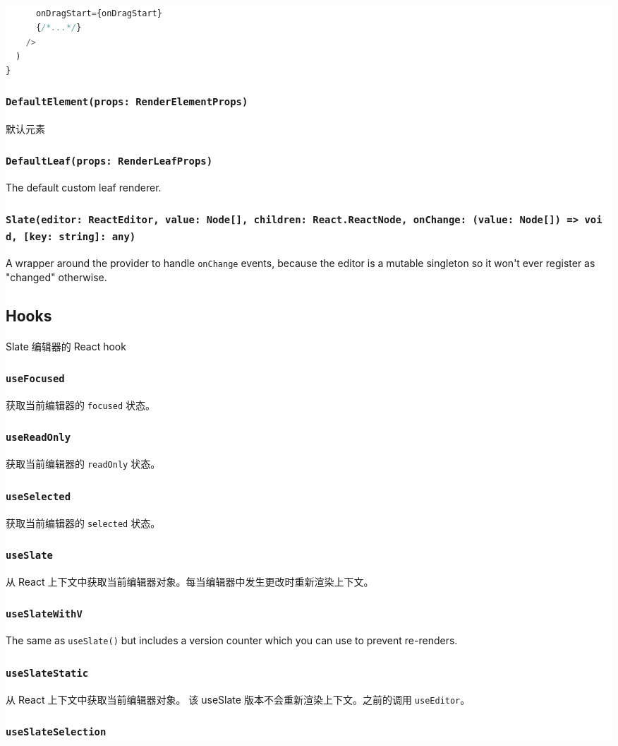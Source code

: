 ```jsx
      onDragStart={onDragStart}
      {/*...*/}
    />
  )
}
```

### `DefaultElement(props: RenderElementProps)`

默认元素

### `DefaultLeaf(props: RenderLeafProps)`

The default custom leaf renderer.

### `Slate(editor: ReactEditor, value: Node[], children: React.ReactNode, onChange: (value: Node[]) => void, [key: string]: any)`

A wrapper around the provider to handle `onChange` events, because the editor is a mutable singleton so it won't ever register as "changed" otherwise.

## Hooks

Slate 编辑器的 React hook

### `useFocused`

获取当前编辑器的 `focused` 状态。

### `useReadOnly`

获取当前编辑器的 `readOnly` 状态。

### `useSelected`

获取当前编辑器的 `selected` 状态。

### `useSlate`

从 React 上下文中获取当前编辑器对象。每当编辑器中发生更改时重新渲染上下文。

### `useSlateWithV`

The same as `useSlate()` but includes a version counter which you can use to prevent re-renders.

### `useSlateStatic`

从 React 上下文中获取当前编辑器对象。 该 useSlate 版本不会重新渲染上下文。之前的调用 `useEditor`。

### `useSlateSelection`
